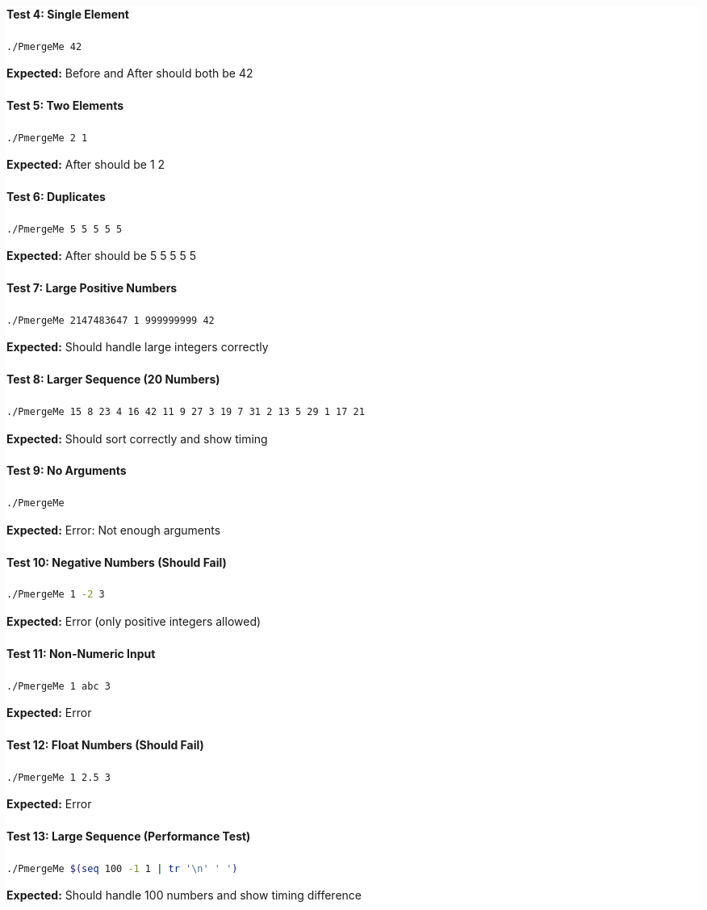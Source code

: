 #### Test 4: Single Element
```bash
./PmergeMe 42
```
**Expected:** Before and After should both be 42

#### Test 5: Two Elements
```bash
./PmergeMe 2 1
```
**Expected:** After should be 1 2

#### Test 6: Duplicates
```bash
./PmergeMe 5 5 5 5 5
```
**Expected:** After should be 5 5 5 5 5

#### Test 7: Large Positive Numbers
```bash
./PmergeMe 2147483647 1 999999999 42
```
**Expected:** Should handle large integers correctly

#### Test 8: Larger Sequence (20 Numbers)
```bash
./PmergeMe 15 8 23 4 16 42 11 9 27 3 19 7 31 2 13 5 29 1 17 21
```
**Expected:** Should sort correctly and show timing

#### Test 9: No Arguments
```bash
./PmergeMe
```
**Expected:** Error: Not enough arguments

#### Test 10: Negative Numbers (Should Fail)
```bash
./PmergeMe 1 -2 3
```
**Expected:** Error (only positive integers allowed)

#### Test 11: Non-Numeric Input
```bash
./PmergeMe 1 abc 3
```
**Expected:** Error

#### Test 12: Float Numbers (Should Fail)
```bash
./PmergeMe 1 2.5 3
```
**Expected:** Error

#### Test 13: Large Sequence (Performance Test)
```bash
./PmergeMe $(seq 100 -1 1 | tr '\n' ' ')
```
**Expected:** Should handle 100 numbers and show timing difference
